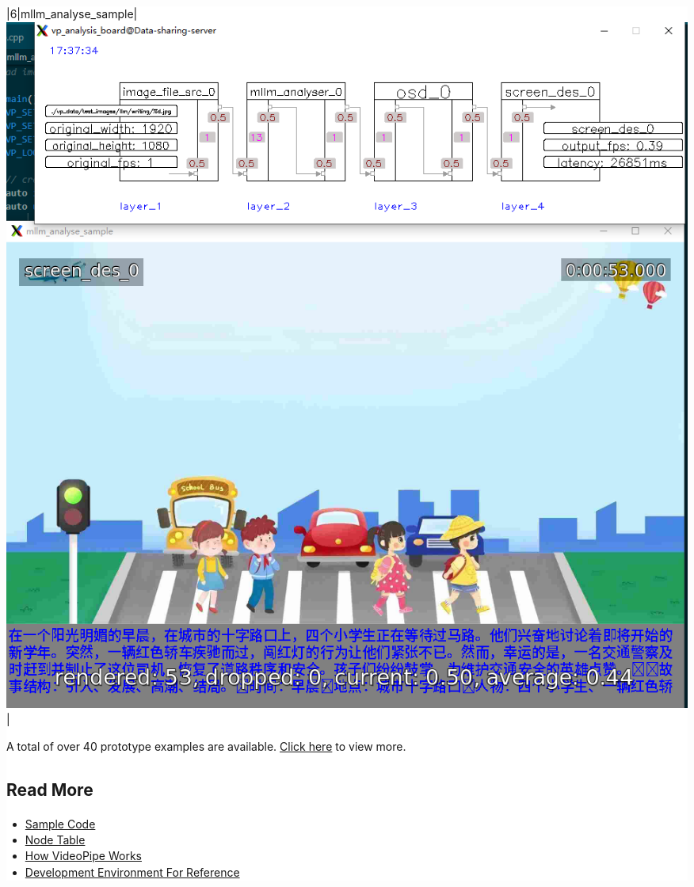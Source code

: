 |6|mllm_analyse_sample|![](./doc/p69.png)|

A total of over 40 prototype examples are available. [Click here](./SAMPLES.md) to view more.

## Read More
- [Sample Code](./samples)
- [Node Table](./nodes/README.md)
- [How VideoPipe Works](./doc/about.md)
- [Development Environment For Reference](./doc/env.md)
